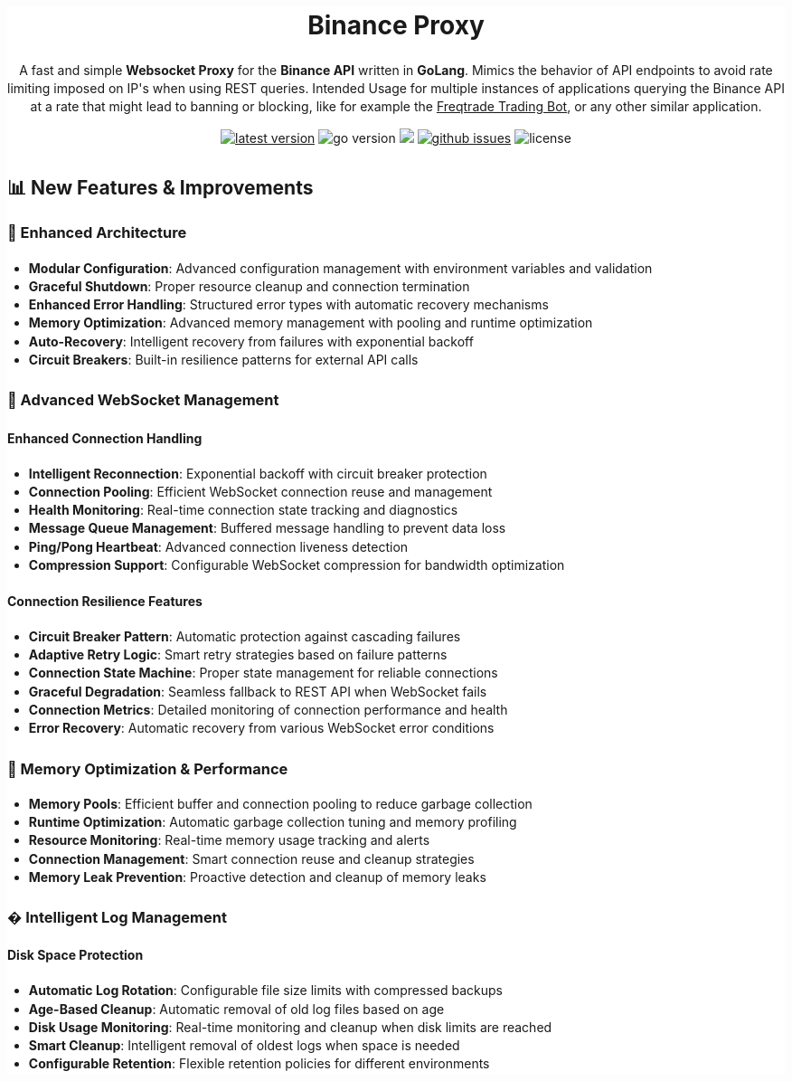 <h1 align="center">  Binance Proxy</h1>
<p align="center">
A fast and simple <b>Websocket Proxy</b> for the <b>Binance API</b> written in <b>GoLang</b>. Mimics the behavior of API endpoints to avoid rate limiting imposed on IP's when using REST queries. Intended Usage for multiple instances of applications querying the Binance API at a rate that might lead to banning or blocking, like for example the <a href="https://github.com/freqtrade/freqtrade">Freqtrade Trading Bot</a>, or any other similar application. </p>

<p align="center"><a href="https://github.com/nightshift2k/binance-proxy/releases" target="_blank"><img src="https://img.shields.io/github/v/release/nightshift2k/binance-proxy?style=for-the-badge" alt="latest version" /></a>&nbsp;<img src="https://img.shields.io/github/go-mod/go-version/nightshift2k/binance-proxy?style=for-the-badge" alt="go version" />&nbsp;<img src="https://img.shields.io/tokei/lines/github/nightshift2k/binance-proxy?color=pink&style=for-the-badge" />&nbsp;<a href="https://github.com/nightshift2k/binance-proxy/issues" target="_blank"><img src="https://img.shields.io/github/issues/nightshift2k/binance-proxy?color=purple&style=for-the-badge" alt="github issues" /></a>&nbsp;<img src="https://img.shields.io/github/license/nightshift2k/binance-proxy?color=red&style=for-the-badge" alt="license" /></p>

## 📊 New Features & Improvements

### 🚀 Enhanced Architecture
- **Modular Configuration**: Advanced configuration management with environment variables and validation
- **Graceful Shutdown**: Proper resource cleanup and connection termination
- **Enhanced Error Handling**: Structured error types with automatic recovery mechanisms
- **Memory Optimization**: Advanced memory management with pooling and runtime optimization
- **Auto-Recovery**: Intelligent recovery from failures with exponential backoff
- **Circuit Breakers**: Built-in resilience patterns for external API calls

### 🔗 Advanced WebSocket Management

#### Enhanced Connection Handling
- **Intelligent Reconnection**: Exponential backoff with circuit breaker protection
- **Connection Pooling**: Efficient WebSocket connection reuse and management
- **Health Monitoring**: Real-time connection state tracking and diagnostics
- **Message Queue Management**: Buffered message handling to prevent data loss
- **Ping/Pong Heartbeat**: Advanced connection liveness detection
- **Compression Support**: Configurable WebSocket compression for bandwidth optimization

#### Connection Resilience Features  
- **Circuit Breaker Pattern**: Automatic protection against cascading failures
- **Adaptive Retry Logic**: Smart retry strategies based on failure patterns
- **Connection State Machine**: Proper state management for reliable connections
- **Graceful Degradation**: Seamless fallback to REST API when WebSocket fails
- **Connection Metrics**: Detailed monitoring of connection performance and health
- **Error Recovery**: Automatic recovery from various WebSocket error conditions

### 🧠 Memory Optimization & Performance
- **Memory Pools**: Efficient buffer and connection pooling to reduce garbage collection
- **Runtime Optimization**: Automatic garbage collection tuning and memory profiling
- **Resource Monitoring**: Real-time memory usage tracking and alerts
- **Connection Management**: Smart connection reuse and cleanup strategies
- **Memory Leak Prevention**: Proactive detection and cleanup of memory leaks

### � Intelligent Log Management

#### Disk Space Protection
- **Automatic Log Rotation**: Configurable file size limits with compressed backups
- **Age-Based Cleanup**: Automatic removal of old log files based on age
- **Disk Usage Monitoring**: Real-time monitoring and cleanup when disk limits are reached
- **Smart Cleanup**: Intelligent removal of oldest logs when space is needed
- **Configurable Retention**: Flexible retention policies for different environments
